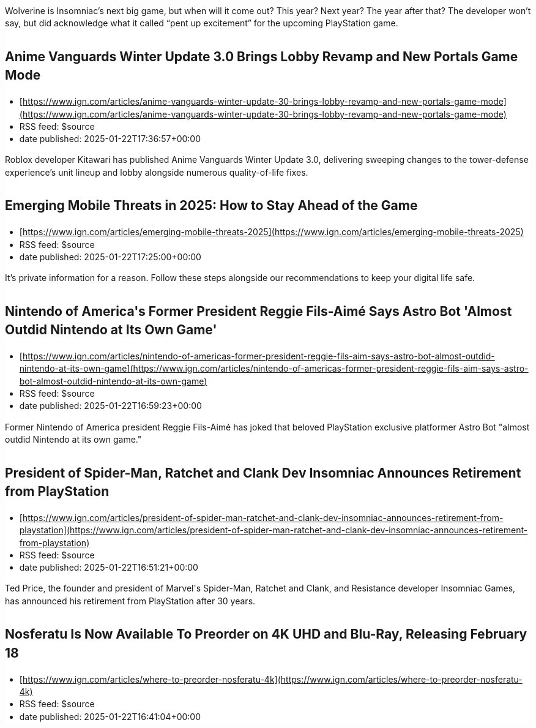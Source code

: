 Wolverine is Insomniac’s next big game, but when will it come out? This year? Next year? The year after that? The developer won’t say, but did acknowledge what it called “pent up excitement” for the upcoming PlayStation game.

## Anime Vanguards Winter Update 3.0 Brings Lobby Revamp and New Portals Game Mode
 - [https://www.ign.com/articles/anime-vanguards-winter-update-30-brings-lobby-revamp-and-new-portals-game-mode](https://www.ign.com/articles/anime-vanguards-winter-update-30-brings-lobby-revamp-and-new-portals-game-mode)
 - RSS feed: $source
 - date published: 2025-01-22T17:36:57+00:00

Roblox developer Kitawari has published Anime Vanguards Winter Update 3.0, delivering sweeping changes to the tower-defense experience’s unit lineup and lobby alongside numerous quality-of-life fixes.

## Emerging Mobile Threats in 2025: How to Stay Ahead of the Game
 - [https://www.ign.com/articles/emerging-mobile-threats-2025](https://www.ign.com/articles/emerging-mobile-threats-2025)
 - RSS feed: $source
 - date published: 2025-01-22T17:25:00+00:00

It’s private information for a reason. Follow these steps alongside our recommendations to keep your digital life safe.

## Nintendo of America's Former President Reggie Fils-Aimé Says Astro Bot 'Almost Outdid Nintendo at Its Own Game'
 - [https://www.ign.com/articles/nintendo-of-americas-former-president-reggie-fils-aim-says-astro-bot-almost-outdid-nintendo-at-its-own-game](https://www.ign.com/articles/nintendo-of-americas-former-president-reggie-fils-aim-says-astro-bot-almost-outdid-nintendo-at-its-own-game)
 - RSS feed: $source
 - date published: 2025-01-22T16:59:23+00:00

Former Nintendo of America president Reggie Fils-Aimé has joked that beloved PlayStation exclusive platformer Astro Bot "almost outdid Nintendo at its own game."

## President of Spider-Man, Ratchet and Clank Dev Insomniac Announces Retirement from PlayStation
 - [https://www.ign.com/articles/president-of-spider-man-ratchet-and-clank-dev-insomniac-announces-retirement-from-playstation](https://www.ign.com/articles/president-of-spider-man-ratchet-and-clank-dev-insomniac-announces-retirement-from-playstation)
 - RSS feed: $source
 - date published: 2025-01-22T16:51:21+00:00

Ted Price, the founder and president of Marvel's Spider-Man, Ratchet and Clank, and Resistance developer Insomniac Games, has announced his retirement from PlayStation after 30 years.

## Nosferatu Is Now Available To Preorder on 4K UHD and Blu-Ray, Releasing February 18
 - [https://www.ign.com/articles/where-to-preorder-nosferatu-4k](https://www.ign.com/articles/where-to-preorder-nosferatu-4k)
 - RSS feed: $source
 - date published: 2025-01-22T16:41:04+00:00
